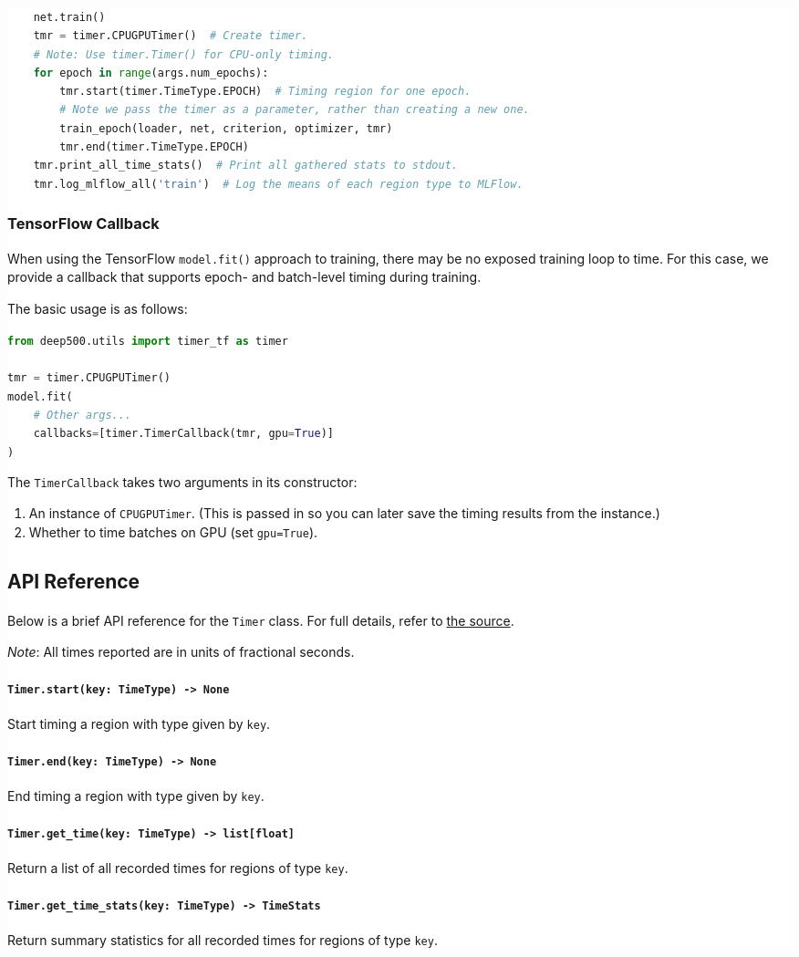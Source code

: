 ```py
    net.train()
    tmr = timer.CPUGPUTimer()  # Create timer.
    # Note: Use timer.Timer() for CPU-only timing.
    for epoch in range(args.num_epochs):
        tmr.start(timer.TimeType.EPOCH)  # Timing region for one epoch.
        # Note we pass the timer as a parameter, rather than creating a new one.
        train_epoch(loader, net, criterion, optimizer, tmr)
        tmr.end(timer.TimeType.EPOCH)
    tmr.print_all_time_stats()  # Print all gathered stats to stdout.
    tmr.log_mlflow_all('train')  # Log the means of each region type to MLFlow.
```

### TensorFlow Callback

When using the TensorFlow `model.fit()` approach to training, there may be no exposed training loop to time.
For this case, we provide a callback that supports epoch- and batch-level timing during training.

The basic usage is as follows:
```py
from deep500.utils import timer_tf as timer

tmr = timer.CPUGPUTimer()
model.fit(
    # Other args...
    callbacks=[timer.TimerCallback(tmr, gpu=True)]
)
```

The `TimerCallback` takes two arguments in its constructor:
1. An instance of `CPUGPUTimer`. (This is passed in so you can later save the timing results from the instance.)
2. Whether to time batches on GPU (set `gpu=True`).

## API Reference

Below is a brief API reference for the `Timer` class.
For full details, refer to [the source](https://github.com/ndryden/deep500/tree/master/deep500/utils).

_Note_: All times reported are in units of fractional seconds.

#### `Timer.start(key: TimeType) -> None`
Start timing a region with type given by `key`.

#### `Timer.end(key: TimeType) -> None`
End timing a region with type given by `key`.

#### `Timer.get_time(key: TimeType) -> list[float]`
Return a list of all recorded times for regions of type `key`.

#### `Timer.get_time_stats(key: TimeType) -> TimeStats`
Return summary statistics for all recorded times for regions of type `key`.

